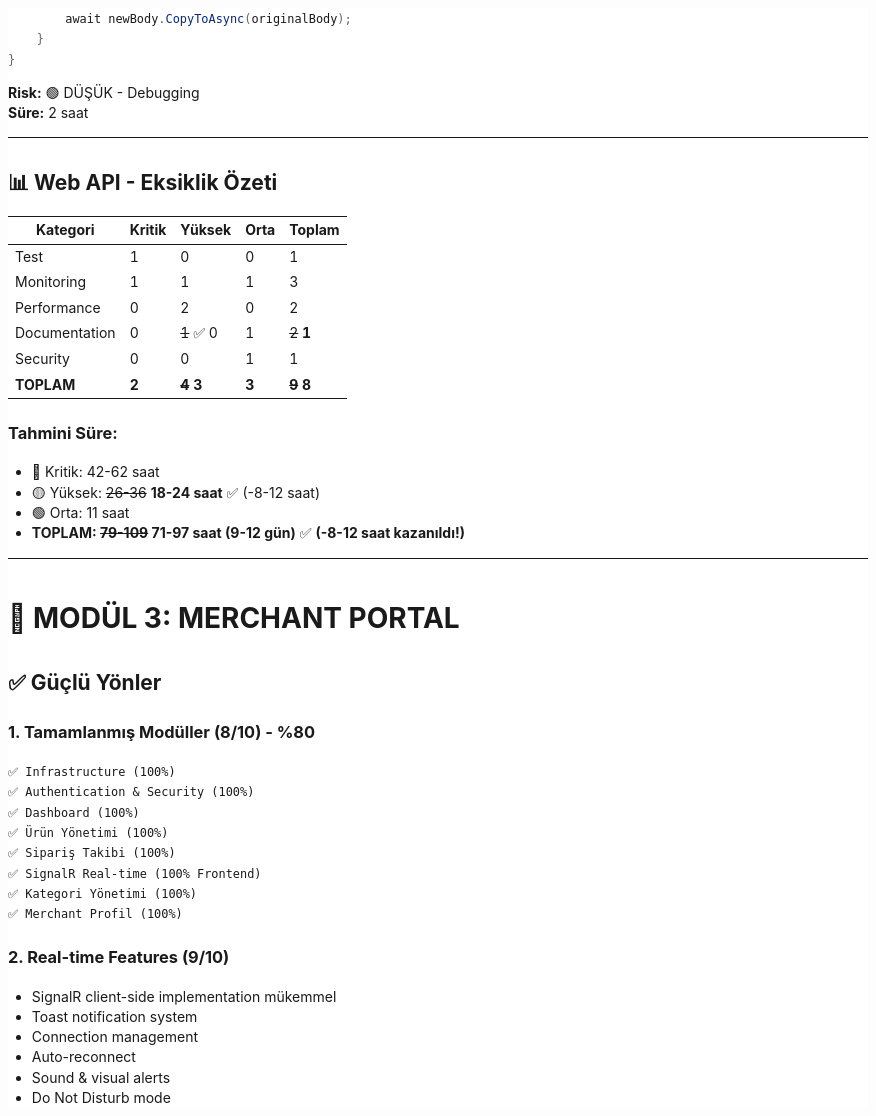 ```csharp
        await newBody.CopyToAsync(originalBody);
    }
}
```

**Risk:** 🟢 DÜŞÜK - Debugging  
**Süre:** 2 saat  

---

## 📊 Web API - Eksiklik Özeti

| Kategori | Kritik | Yüksek | Orta | Toplam |
|----------|--------|--------|------|--------|
| Test | 1 | 0 | 0 | 1 |
| Monitoring | 1 | 1 | 1 | 3 |
| Performance | 0 | 2 | 0 | 2 |
| Documentation | 0 | ~~1~~ ✅ 0 | 1 | ~~2~~ **1** |
| Security | 0 | 0 | 1 | 1 |
| **TOPLAM** | **2** | ~~**4**~~ **3** | **3** | ~~**9**~~ **8** |

### Tahmini Süre:
- 🔴 Kritik: 42-62 saat
- 🟡 Yüksek: ~~26-36~~ **18-24 saat** ✅ (-8-12 saat)
- 🟢 Orta: 11 saat
- **TOPLAM: ~~79-109~~ 71-97 saat (9-12 gün)** ✅ **(-8-12 saat kazanıldı!)**

---

# 💼 MODÜL 3: MERCHANT PORTAL

## ✅ Güçlü Yönler

### 1. Tamamlanmış Modüller (8/10) - %80
```
✅ Infrastructure (100%)
✅ Authentication & Security (100%)
✅ Dashboard (100%)
✅ Ürün Yönetimi (100%)
✅ Sipariş Takibi (100%)
✅ SignalR Real-time (100% Frontend)
✅ Kategori Yönetimi (100%)
✅ Merchant Profil (100%)
```

### 2. Real-time Features (9/10)
- SignalR client-side implementation mükemmel
- Toast notification system
- Connection management
- Auto-reconnect
- Sound & visual alerts
- Do Not Disturb mode
